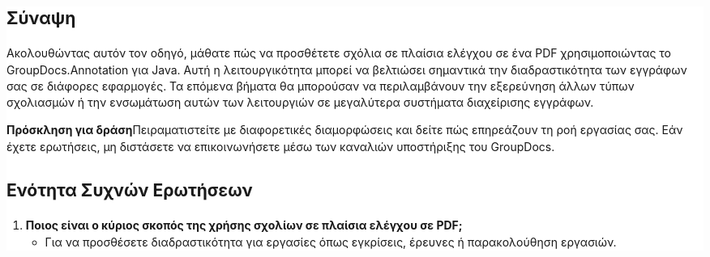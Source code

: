 ## Σύναψη

Ακολουθώντας αυτόν τον οδηγό, μάθατε πώς να προσθέτετε σχόλια σε πλαίσια ελέγχου σε ένα PDF χρησιμοποιώντας το GroupDocs.Annotation για Java. Αυτή η λειτουργικότητα μπορεί να βελτιώσει σημαντικά την διαδραστικότητα των εγγράφων σας σε διάφορες εφαρμογές. Τα επόμενα βήματα θα μπορούσαν να περιλαμβάνουν την εξερεύνηση άλλων τύπων σχολιασμών ή την ενσωμάτωση αυτών των λειτουργιών σε μεγαλύτερα συστήματα διαχείρισης εγγράφων.

**Πρόσκληση για δράση**Πειραματιστείτε με διαφορετικές διαμορφώσεις και δείτε πώς επηρεάζουν τη ροή εργασίας σας. Εάν έχετε ερωτήσεις, μη διστάσετε να επικοινωνήσετε μέσω των καναλιών υποστήριξης του GroupDocs.

## Ενότητα Συχνών Ερωτήσεων

1. **Ποιος είναι ο κύριος σκοπός της χρήσης σχολίων σε πλαίσια ελέγχου σε PDF;**
   - Για να προσθέσετε διαδραστικότητα για εργασίες όπως εγκρίσεις, έρευνες ή παρακολούθηση εργασιών.